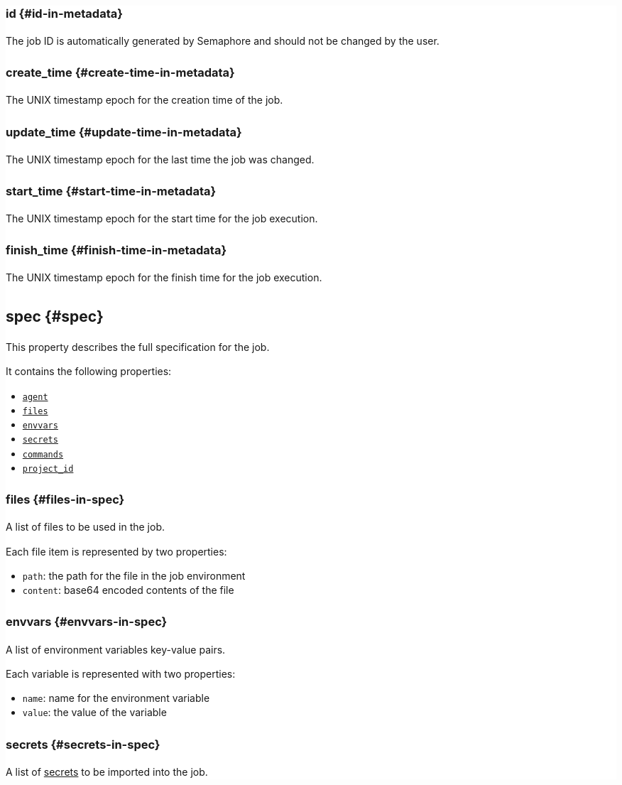 ### id {#id-in-metadata}

The job ID is automatically generated by Semaphore and should not be changed by the user.

### create_time {#create-time-in-metadata}

The UNIX timestamp epoch for the creation time of the job.

### update_time {#update-time-in-metadata}

The UNIX timestamp epoch for the last time the job was changed.

### start_time {#start-time-in-metadata}

The UNIX timestamp epoch for the start time for the job execution.

### finish_time {#finish-time-in-metadata}

The UNIX timestamp epoch for the finish time for the job execution.

## spec {#spec}

This property describes the full specification for the job.

It contains the following properties:

- [`agent`](#agent-in-spec)
- [`files`](#files-in-spec)
- [`envvars`](#envvars-in-spec)
- [`secrets`](#secrets-in-spec)
- [`commands`](#commands-in-spec)
- [`project_id`](#project-id-in-spec)

### files {#files-in-spec}

A list of files to be used in the job.

Each file item is represented by two properties:

- `path`: the path for the file in the job environment
- `content`: base64 encoded contents of the file

### envvars {#envvars-in-spec}

A list of environment variables key-value pairs.

Each variable is represented with two properties:

- `name`: name for the environment variable
- `value`: the value of the variable

### secrets {#secrets-in-spec}

A list of [secrets](../using-semaphore/secrets) to be imported into the job.
